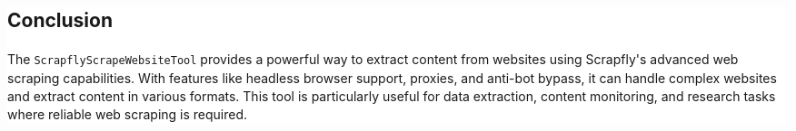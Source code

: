 ## Conclusion

The `ScrapflyScrapeWebsiteTool` provides a powerful way to extract content from websites using Scrapfly's advanced web scraping capabilities. With features like headless browser support, proxies, and anti-bot bypass, it can handle complex websites and extract content in various formats. This tool is particularly useful for data extraction, content monitoring, and research tasks where reliable web scraping is required.
